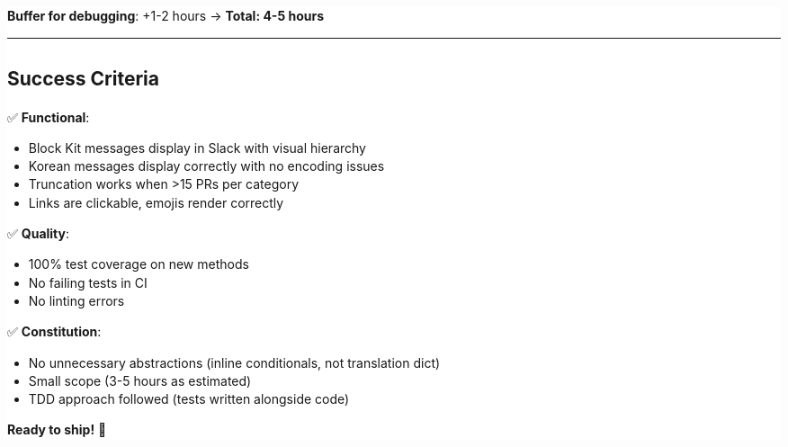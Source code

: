 **Buffer for debugging**: +1-2 hours → **Total: 4-5 hours**

---

## Success Criteria

✅ **Functional**:
- Block Kit messages display in Slack with visual hierarchy
- Korean messages display correctly with no encoding issues
- Truncation works when >15 PRs per category
- Links are clickable, emojis render correctly

✅ **Quality**:
- 100% test coverage on new methods
- No failing tests in CI
- No linting errors

✅ **Constitution**:
- No unnecessary abstractions (inline conditionals, not translation dict)
- Small scope (3-5 hours as estimated)
- TDD approach followed (tests written alongside code)

**Ready to ship!** 🚀
